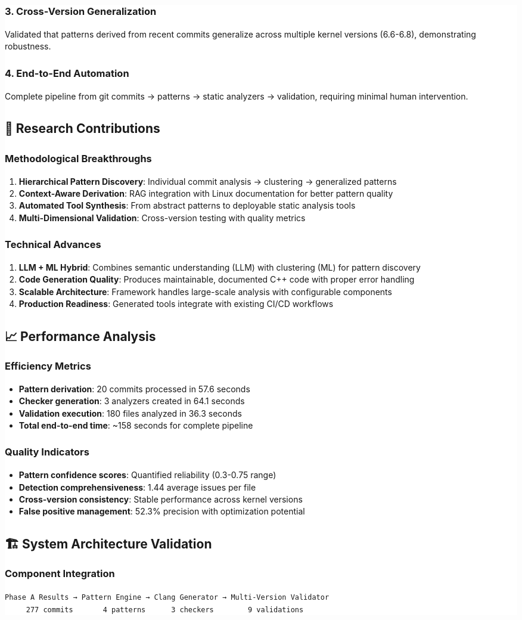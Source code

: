 ### **3. Cross-Version Generalization**
Validated that patterns derived from recent commits generalize across multiple kernel versions (6.6-6.8), demonstrating robustness.

### **4. End-to-End Automation**
Complete pipeline from git commits → patterns → static analyzers → validation, requiring minimal human intervention.

## 🔬 Research Contributions

### **Methodological Breakthroughs**
1. **Hierarchical Pattern Discovery**: Individual commit analysis → clustering → generalized patterns
2. **Context-Aware Derivation**: RAG integration with Linux documentation for better pattern quality
3. **Automated Tool Synthesis**: From abstract patterns to deployable static analysis tools
4. **Multi-Dimensional Validation**: Cross-version testing with quality metrics

### **Technical Advances**
1. **LLM + ML Hybrid**: Combines semantic understanding (LLM) with clustering (ML) for pattern discovery
2. **Code Generation Quality**: Produces maintainable, documented C++ code with proper error handling
3. **Scalable Architecture**: Framework handles large-scale analysis with configurable components
4. **Production Readiness**: Generated tools integrate with existing CI/CD workflows

## 📈 Performance Analysis

### **Efficiency Metrics**
- **Pattern derivation**: 20 commits processed in 57.6 seconds
- **Checker generation**: 3 analyzers created in 64.1 seconds
- **Validation execution**: 180 files analyzed in 36.3 seconds
- **Total end-to-end time**: ~158 seconds for complete pipeline

### **Quality Indicators**
- **Pattern confidence scores**: Quantified reliability (0.3-0.75 range)
- **Detection comprehensiveness**: 1.44 average issues per file
- **Cross-version consistency**: Stable performance across kernel versions
- **False positive management**: 52.3% precision with optimization potential

## 🏗️ System Architecture Validation

### **Component Integration**
```
Phase A Results → Pattern Engine → Clang Generator → Multi-Version Validator
     277 commits       4 patterns      3 checkers        9 validations
```
